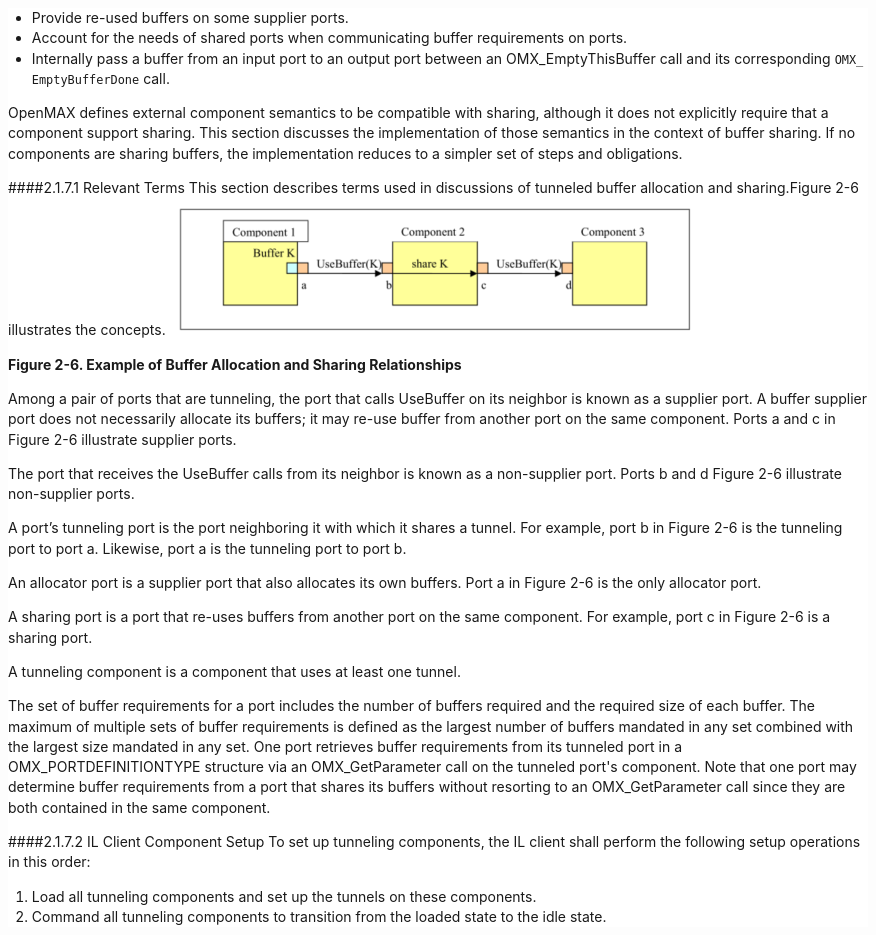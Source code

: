 -  Provide re-used buffers on some supplier ports.
-  Account for the needs of shared ports when communicating buffer requirements on ports.
-  Internally pass a buffer from an input port to an output port between an OMX_EmptyThisBuffer call and its corresponding `OMX_EmptyBufferDone` call.
  
OpenMAX defines external component semantics to be compatible with sharing, although it does not explicitly require that a component support sharing. This section discusses the implementation of those semantics in the context of buffer sharing. If no components are sharing buffers, the implementation reduces to a simpler set of steps and obligations.

####2.1.7.1  Relevant Terms
This section describes terms used in discussions of tunneled buffer allocation and sharing.Figure 2-6 illustrates the concepts.
![](img/2_6.png)

**Figure 2-6. Example of Buffer Allocation and Sharing Relationships**

Among a pair of ports that are tunneling, the port that calls UseBuffer on its neighbor is known as a supplier port. A buffer supplier port does not necessarily allocate its buffers; it may re-use buffer from another port on the same component. Ports a and c in Figure 2-6 illustrate supplier ports.

The port that receives the UseBuffer calls from its neighbor is known as a non-supplier port. Ports b and d Figure 2-6 illustrate non-supplier ports.

A port’s tunneling port is the port neighboring it with which it shares a tunnel. For example, port b in Figure 2-6 is the tunneling port to port a. Likewise, port a is the tunneling port to port b.

An allocator port is a supplier port that also allocates its own buffers. Port a in Figure 2-6 is the only allocator port.

A sharing port is a port that re-uses buffers from another port on the same component. For example, port c in Figure 2-6 is a sharing port.

A tunneling component is a component that uses at least one tunnel.

The set of buffer requirements for a port includes the number of buffers required and the required size of each buffer. The maximum of multiple sets of buffer requirements is defined as the largest number of buffers mandated in any set combined with the largest size mandated in any set. One port retrieves buffer requirements from its tunneled port in a OMX_PORTDEFINITIONTYPE structure via an OMX_GetParameter call on the tunneled port's component. Note that one port may determine buffer requirements from a port that shares its buffers without resorting to an OMX_GetParameter call since they
are both contained in the same component.

####2.1.7.2  IL Client Component Setup
To set up tunneling components, the IL client shall perform the following setup operations in this order:

1. Load all tunneling components and set up the tunnels on these components.
2. Command all tunneling components to transition from the loaded state to the idle state.
